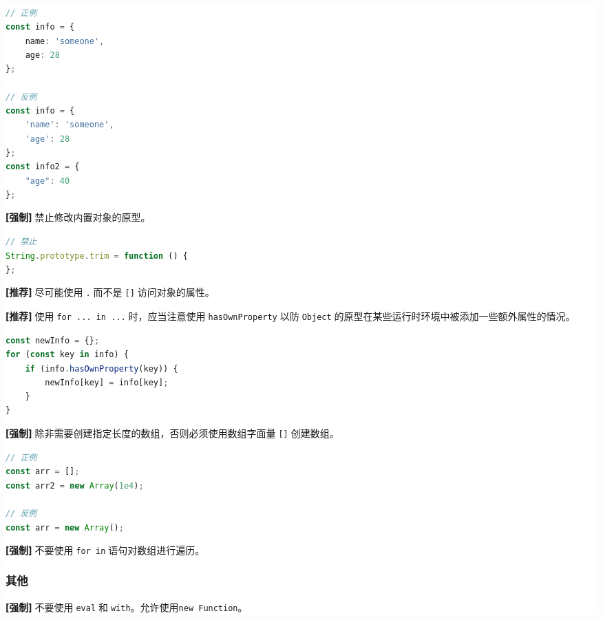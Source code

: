 ```ts
// 正例
const info = {
    name: 'someone',
    age: 28
};

// 反例
const info = {
    'name': 'someone',
    'age': 28
};
const info2 = {
    "age": 40
};
```


**[强制]** 禁止修改内置对象的原型。

```ts
// 禁止
String.prototype.trim = function () {
};
```


**[推荐]** 尽可能使用 `.` 而不是 `[]` 访问对象的属性。


**[推荐]** 使用 `for ... in ...` 时，应当注意使用 `hasOwnProperty` 以防 `Object` 的原型在某些运行时环境中被添加一些额外属性的情况。

```ts
const newInfo = {};
for (const key in info) {
    if (info.hasOwnProperty(key)) {
        newInfo[key] = info[key];
    }
}
```


**[强制]** 除非需要创建指定长度的数组，否则必须使用数组字面量 `[]` 创建数组。

```ts
// 正例
const arr = [];
const arr2 = new Array(1e4);

// 反例
const arr = new Array();
```


**[强制]** 不要使用 `for in` 语句对数组进行遍历。



### 其他

**[强制]** 不要使用 `eval` 和 `with`。允许使用`new Function`。

